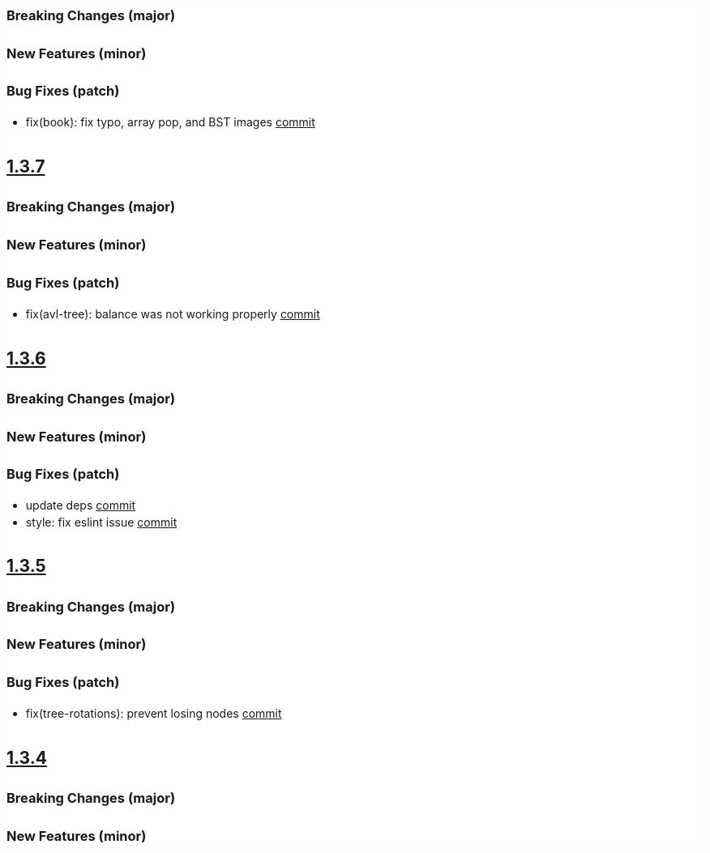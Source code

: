 ### Breaking Changes (major)

### New Features (minor)

### Bug Fixes (patch)
- fix(book): fix typo, array pop, and BST images [commit](https://github.com/amejiarosario/dsa.js/commit/ac9858348943f9678d116c8076bfa3a3c5362741)

## [1.3.7]

### Breaking Changes (major)

### New Features (minor)

### Bug Fixes (patch)
- fix(avl-tree): balance was not working properly [commit](https://github.com/amejiarosario/dsa.js/commit/98e2c037f05caf37731da1dc50dd8867a1804c0e)

## [1.3.6]

### Breaking Changes (major)

### New Features (minor)

### Bug Fixes (patch)
- update deps [commit](https://github.com/amejiarosario/dsa.js/commit/d8ce2f5b1a3bfeb861928d6c99d7624cd9ac144a)
- style: fix eslint issue [commit](https://github.com/amejiarosario/dsa.js/commit/72e3d68e09bb9c7dd3fabf5cbeba1ae5571fc686)

## [1.3.5]

### Breaking Changes (major)

### New Features (minor)

### Bug Fixes (patch)
- fix(tree-rotations): prevent losing nodes [commit](https://github.com/amejiarosario/dsa.js/commit/1fa93415a6e14acc24e90443b2e9bdf053c4c983)

## [1.3.4]

### Breaking Changes (major)

### New Features (minor)


[Unreleased]: https://github.com/amejiarosario/dsa.js/compare/1.3.9...HEAD
[1.3.9]: https://github.com/amejiarosario/dsa.js/compare/1.3.8...1.3.9
[1.3.7]: https://github.com/amejiarosario/dsa.js/compare/1.3.7...1.3.8
[1.3.6]: https://github.com/amejiarosario/dsa.js/compare/1.3.6...1.3.7
[1.3.6]: https://github.com/amejiarosario/dsa.js/compare/1.3.5...1.3.6
[1.3.5]: https://github.com/amejiarosario/dsa.js/compare/1.3.4...1.3.5
[1.3.4]: https://github.com/amejiarosario/dsa.js/compare/1.2.3...1.3.4
[1.2.2]: https://github.com/amejiarosario/dsa.js/compare/1.2.2...1.2.3
[1.2.2]: https://github.com/amejiarosario/dsa.js/compare/1.2.1...1.2.2
[1.2.1]: https://github.com/amejiarosario/dsa.js/compare/1.2.0...1.2.1
[1.2.0]: https://github.com/amejiarosario/dsa.js/compare/1.1.0...1.2.0
[1.1.0]: https://github.com/amejiarosario/dsa.js/compare/1.0.0...1.1.0
[1.0.0]: https://github.com/amejiarosario/dsa.js/releases/tag/1.0.0